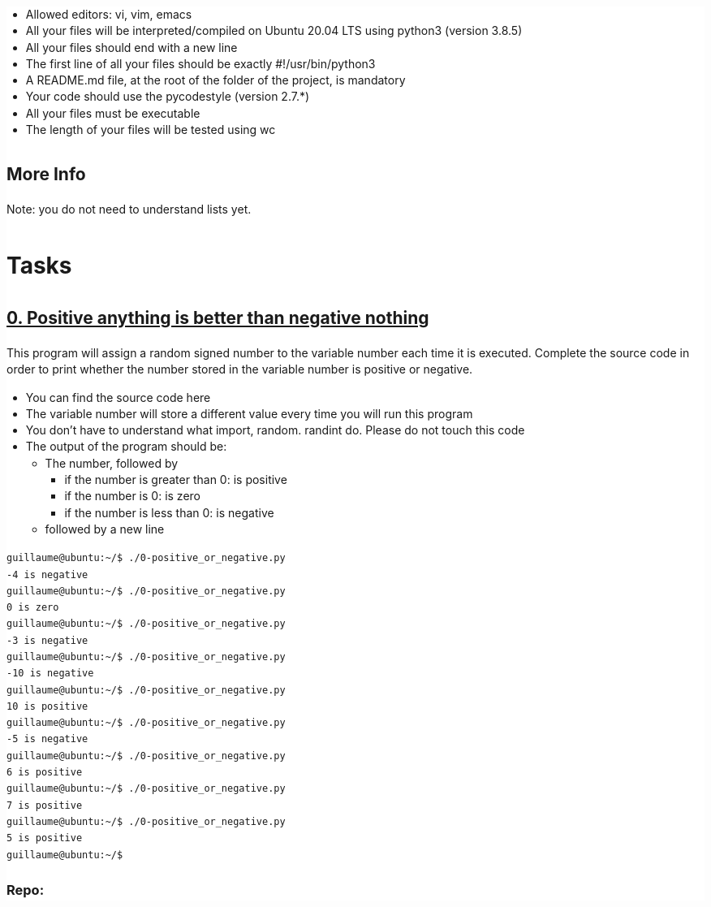 -    Allowed editors: vi, vim, emacs
-    All your files will be interpreted/compiled on Ubuntu 20.04 LTS using python3 (version 3.8.5)
-    All your files should end with a new line
-    The first line of all your files should be exactly #!/usr/bin/python3
-    A README.md file, at the root of the folder of the project, is mandatory
-    Your code should use the pycodestyle (version 2.7.*)
-    All your files must be executable
-    The length of your files will be tested using wc

## More Info

Note: you do not need to understand lists yet.


# Tasks

## [0. Positive anything is better than negative nothing](./0-positive_or_negative.py)

This program will assign a random signed number to the variable number each time it is executed. Complete the source code in order to print whether the number stored in the variable number is positive or negative.

-    You can find the source code here
-    The variable number will store a different value every time you will run this program
-    You don’t have to understand what import, random. randint do. Please do not touch this code
-    The output of the program should be:
      -  The number, followed by
           - if the number is greater than 0: is positive
           - if the number is 0: is zero
           - if the number is less than 0: is negative
       - followed by a new line

```
guillaume@ubuntu:~/$ ./0-positive_or_negative.py 
-4 is negative
guillaume@ubuntu:~/$ ./0-positive_or_negative.py 
0 is zero
guillaume@ubuntu:~/$ ./0-positive_or_negative.py 
-3 is negative
guillaume@ubuntu:~/$ ./0-positive_or_negative.py 
-10 is negative
guillaume@ubuntu:~/$ ./0-positive_or_negative.py 
10 is positive
guillaume@ubuntu:~/$ ./0-positive_or_negative.py 
-5 is negative
guillaume@ubuntu:~/$ ./0-positive_or_negative.py 
6 is positive
guillaume@ubuntu:~/$ ./0-positive_or_negative.py 
7 is positive
guillaume@ubuntu:~/$ ./0-positive_or_negative.py 
5 is positive
guillaume@ubuntu:~/$ 
```
### Repo:
